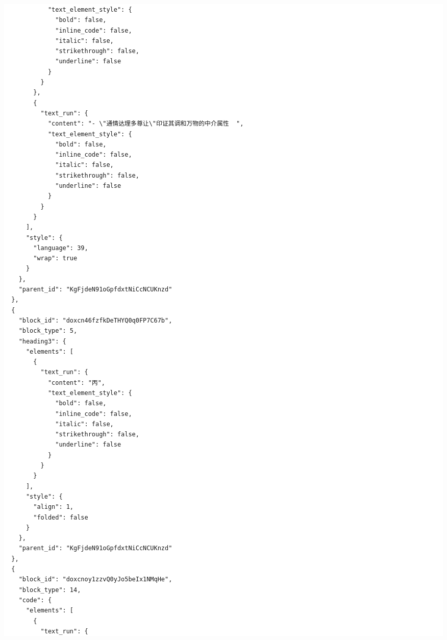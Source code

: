                 "text_element_style": {
                  "bold": false,
                  "inline_code": false,
                  "italic": false,
                  "strikethrough": false,
                  "underline": false
                }
              }
            },
            {
              "text_run": {
                "content": "- \"通情达理多尊让\"印证其调和万物的中介属性  ",
                "text_element_style": {
                  "bold": false,
                  "inline_code": false,
                  "italic": false,
                  "strikethrough": false,
                  "underline": false
                }
              }
            }
          ],
          "style": {
            "language": 39,
            "wrap": true
          }
        },
        "parent_id": "KgFjdeN91oGpfdxtNiCcNCUKnzd"
      },
      {
        "block_id": "doxcn46fzfkDeTHYQ0q0FP7C67b",
        "block_type": 5,
        "heading3": {
          "elements": [
            {
              "text_run": {
                "content": "丙",
                "text_element_style": {
                  "bold": false,
                  "inline_code": false,
                  "italic": false,
                  "strikethrough": false,
                  "underline": false
                }
              }
            }
          ],
          "style": {
            "align": 1,
            "folded": false
          }
        },
        "parent_id": "KgFjdeN91oGpfdxtNiCcNCUKnzd"
      },
      {
        "block_id": "doxcnoy1zzvQ0yJo5beIx1NMqHe",
        "block_type": 14,
        "code": {
          "elements": [
            {
              "text_run": {
